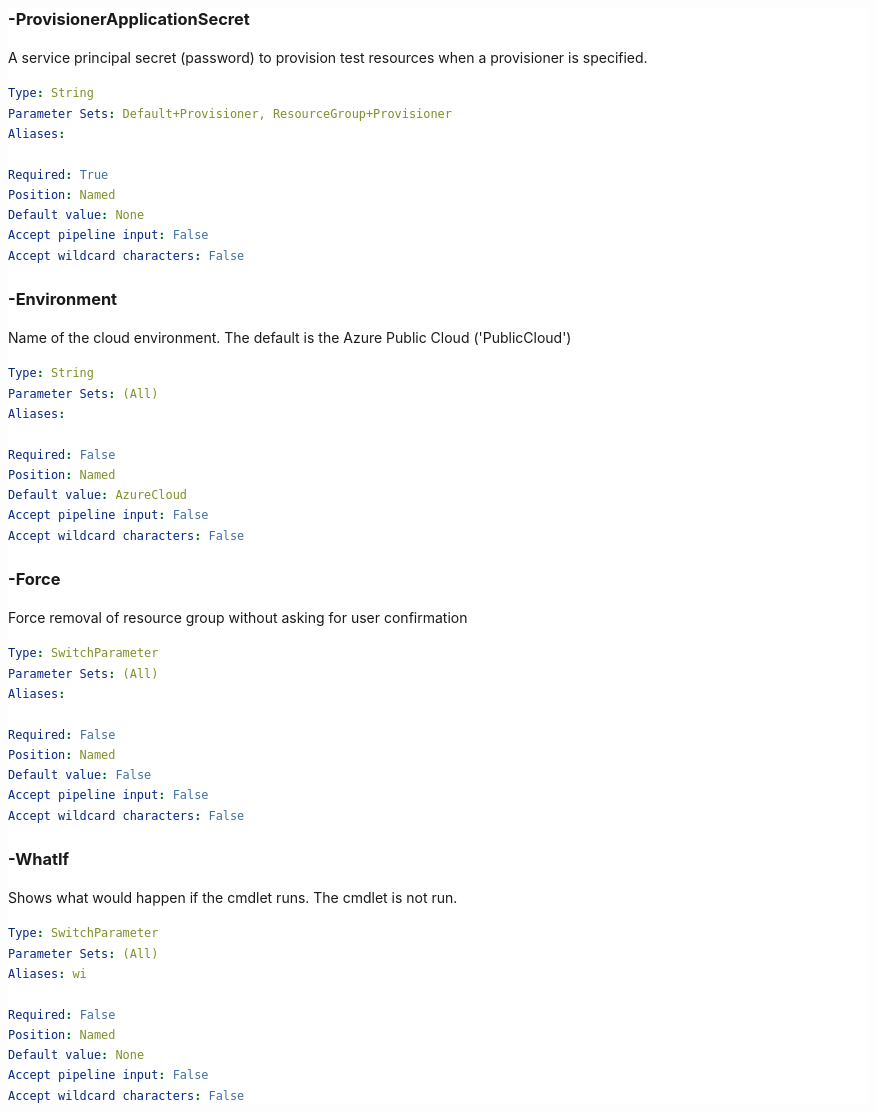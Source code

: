 ### -ProvisionerApplicationSecret
A service principal secret (password) to provision test resources when a provisioner is specified.

```yaml
Type: String
Parameter Sets: Default+Provisioner, ResourceGroup+Provisioner
Aliases:

Required: True
Position: Named
Default value: None
Accept pipeline input: False
Accept wildcard characters: False
```

### -Environment
Name of the cloud environment.
The default is the Azure Public Cloud
('PublicCloud')

```yaml
Type: String
Parameter Sets: (All)
Aliases:

Required: False
Position: Named
Default value: AzureCloud
Accept pipeline input: False
Accept wildcard characters: False
```

### -Force
Force removal of resource group without asking for user confirmation

```yaml
Type: SwitchParameter
Parameter Sets: (All)
Aliases:

Required: False
Position: Named
Default value: False
Accept pipeline input: False
Accept wildcard characters: False
```

### -WhatIf
Shows what would happen if the cmdlet runs.
The cmdlet is not run.

```yaml
Type: SwitchParameter
Parameter Sets: (All)
Aliases: wi

Required: False
Position: Named
Default value: None
Accept pipeline input: False
Accept wildcard characters: False
```
